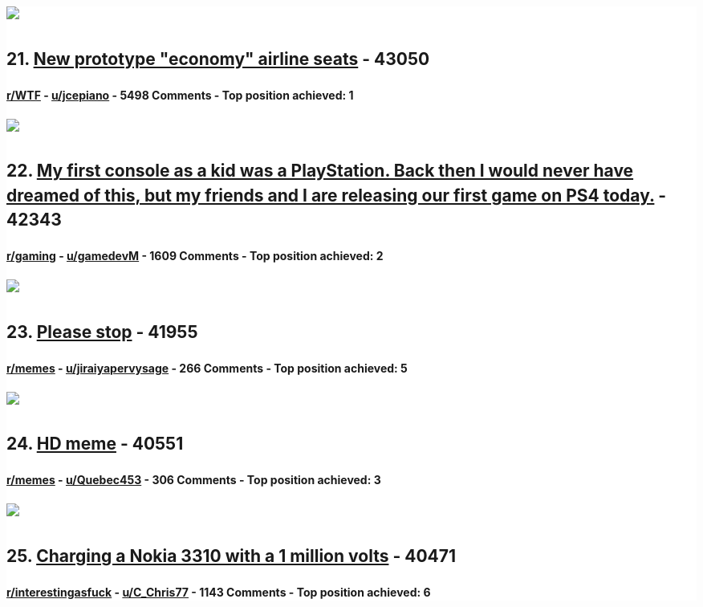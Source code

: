 <a href="https://i.redd.it/yflsiepapvp21.jpg"><img src="https://b.thumbs.redditmedia.com/uRkFb6gNMAB5bFnL-vJNPp8a-dUiTy2hq2ZDZCMsu2A.jpg"></img></a>

## 21. [New prototype "economy" airline seats](http://reddit.com/r/WTF/comments/b8msok/new_prototype_economy_airline_seats/) - 43050
#### [r/WTF](http://reddit.com/r/WTF) - [u/jcepiano](http://reddit.com/u/jcepiano) - 5498 Comments - Top position achieved: 1

<a href="https://i.redd.it/s3yl0gak6wp21.png"><img src="https://b.thumbs.redditmedia.com/TlbErvU4HzWbJE8jwqe5ZzfkanWvwxr2QUEP5wj_N9w.jpg"></img></a>

## 22. [My first console as a kid was a PlayStation. Back then I would never have dreamed of this, but my friends and I are releasing our first game on PS4 today.](http://reddit.com/r/gaming/comments/b8ir7g/my_first_console_as_a_kid_was_a_playstation_back/) - 42343
#### [r/gaming](http://reddit.com/r/gaming) - [u/gamedevM](http://reddit.com/u/gamedevM) - 1609 Comments - Top position achieved: 2

<a href="https://gfycat.com/MerryRequiredAnnelid"><img src="https://b.thumbs.redditmedia.com/KUwKbviqmI3WZIvbTqC3HEusGV3CdxWdvcXnmG6Kifw.jpg"></img></a>

## 23. [Please stop](http://reddit.com/r/memes/comments/b8ppyk/please_stop/) - 41955
#### [r/memes](http://reddit.com/r/memes) - [u/jiraiyapervysage](http://reddit.com/u/jiraiyapervysage) - 266 Comments - Top position achieved: 5

<a href="https://i.redd.it/7o328jn8dxp21.jpg"><img src="https://a.thumbs.redditmedia.com/Ql5i8xgCd-wlXg463F468b7RGaNc01G6eosMrbwrCC8.jpg"></img></a>

## 24. [HD meme](http://reddit.com/r/memes/comments/b8gq2o/hd_meme/) - 40551
#### [r/memes](http://reddit.com/r/memes) - [u/Quebec453](http://reddit.com/u/Quebec453) - 306 Comments - Top position achieved: 3

<a href="https://i.redd.it/ns1tr5zdgtp21.jpg"><img src="https://b.thumbs.redditmedia.com/p-9xm42kVAShvhJJglxEFCdEvT86AKsStUA3iK4rhOo.jpg"></img></a>

## 25. [Charging a Nokia 3310 with a 1 million volts](http://reddit.com/r/interestingasfuck/comments/b8hwol/charging_a_nokia_3310_with_a_1_million_volts/) - 40471
#### [r/interestingasfuck](http://reddit.com/r/interestingasfuck) - [u/C_Chris77](http://reddit.com/u/C_Chris77) - 1143 Comments - Top position achieved: 6
